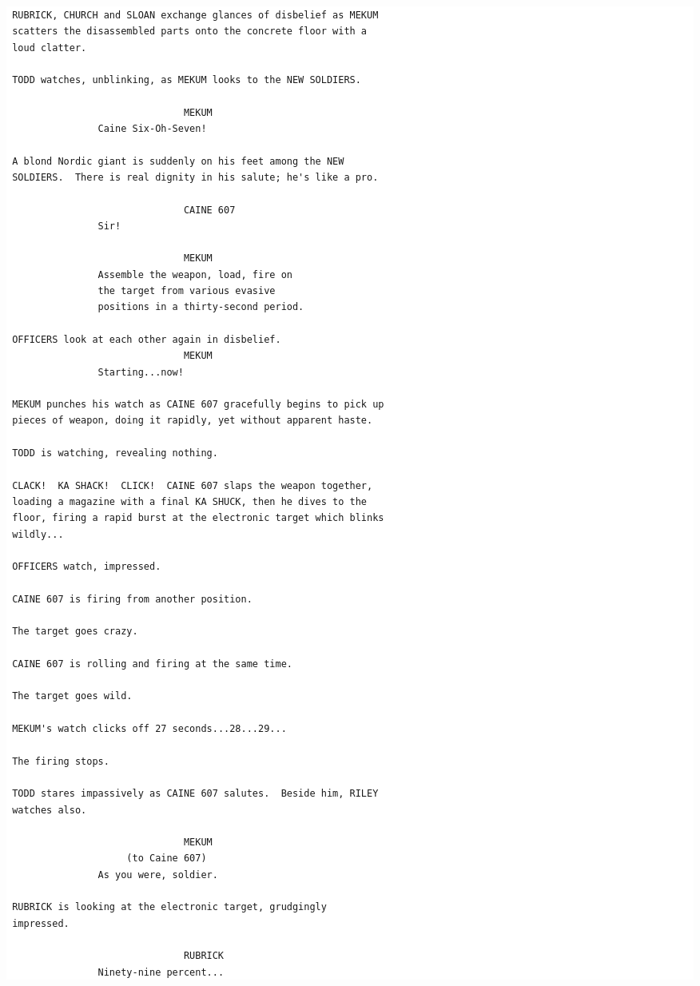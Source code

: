      RUBRICK, CHURCH and SLOAN exchange glances of disbelief as MEKUM
     scatters the disassembled parts onto the concrete floor with a
     loud clatter.

     TODD watches, unblinking, as MEKUM looks to the NEW SOLDIERS.

                                   MEKUM
                    Caine Six-Oh-Seven!

     A blond Nordic giant is suddenly on his feet among the NEW
     SOLDIERS.  There is real dignity in his salute; he's like a pro.

                                   CAINE 607
                    Sir!

                                   MEKUM
                    Assemble the weapon, load, fire on
                    the target from various evasive
                    positions in a thirty-second period.

     OFFICERS look at each other again in disbelief.
                                   MEKUM
                    Starting...now!

     MEKUM punches his watch as CAINE 607 gracefully begins to pick up 
     pieces of weapon, doing it rapidly, yet without apparent haste.

     TODD is watching, revealing nothing.

     CLACK!  KA SHACK!  CLICK!  CAINE 607 slaps the weapon together, 
     loading a magazine with a final KA SHUCK, then he dives to the
     floor, firing a rapid burst at the electronic target which blinks 
     wildly...

     OFFICERS watch, impressed.

     CAINE 607 is firing from another position.

     The target goes crazy.

     CAINE 607 is rolling and firing at the same time.

     The target goes wild.

     MEKUM's watch clicks off 27 seconds...28...29...

     The firing stops.

     TODD stares impassively as CAINE 607 salutes.  Beside him, RILEY 
     watches also.

                                   MEKUM
                         (to Caine 607)
                    As you were, soldier.

     RUBRICK is looking at the electronic target, grudgingly
     impressed.

                                   RUBRICK
                    Ninety-nine percent...
